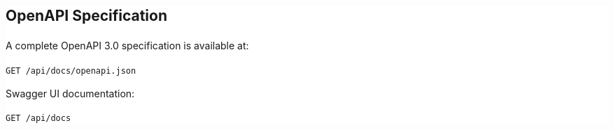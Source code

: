 ## OpenAPI Specification

A complete OpenAPI 3.0 specification is available at:
```
GET /api/docs/openapi.json
```

Swagger UI documentation:
```
GET /api/docs
```
